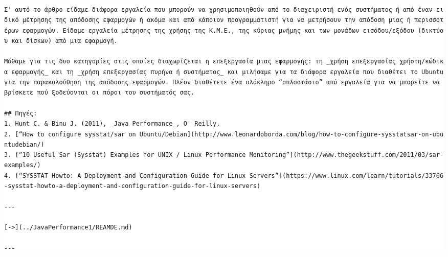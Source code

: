 ```
Σ' αυτό το άρθρο είδαμε διάφορα εργαλεία που μπορούν να χρησιμοποιηθούν από το διαχειριστή ενός συστήματος ή από έναν ειδικό μέτρησης της απόδοσης εφαρμογών ή ακόμα και από κάποιον προγραμματιστή για να μετρήσουν την απόδοση μιας ή περισσοτέρων εφαρμογών. Είδαμε εργαλεία μέτρησης της χρήσης της Κ.Μ.Ε., της κύριας μνήμης και των μονάδων εισόδου/εξόδου (δικτύου και δίσκων) από μια εφαρμογή.

Mάθαμε για τις δυο κατηγορίες στις οποίες διαχωρίζεται η επεξεργασία μιας εφαρμογής: τη _χρήση επεξεργασίας χρήστη/κώδικα εφαρμογής_ και τη _χρήση επεξεργασίας πυρήνα ή συστήματος_ και μιλήσαμε για τα διάφορα εργαλεία που διαθέτει το Ubuntu για την παρακολούθηση της απόδοσης εφαρμογών. Πλέον διαθέτετε ένα ολόκληρο “οπλοστάσιο” από εργαλεία για να μπορείτε να βρίσκετε πού ξοδεύονται οι πόροι του συστήματός σας.

## Πηγές:
1. Hunt C. & Binu J. (2011), _Java Performance_, O' Reilly.
2. [“How to configure sysstat/sar on Ubuntu/Debian](http://www.leonardoborda.com/blog/how-to-configure-sysstatsar-on-ubuntudebian/)
3. [“10 Useful Sar (Sysstat) Examples for UNIX / Linux Performance Monitoring”](http://www.thegeekstuff.com/2011/03/sar-examples/)
4. [“SYSSTAT Howto: A Deployment and Configuration Guide for Linux Servers”](https://www.linux.com/learn/tutorials/33766-sysstat-howto-a-deployment-and-configuration-guide-for-linux-servers) 

---

[->](../JavaPerformance1/REAMDE.md)

---